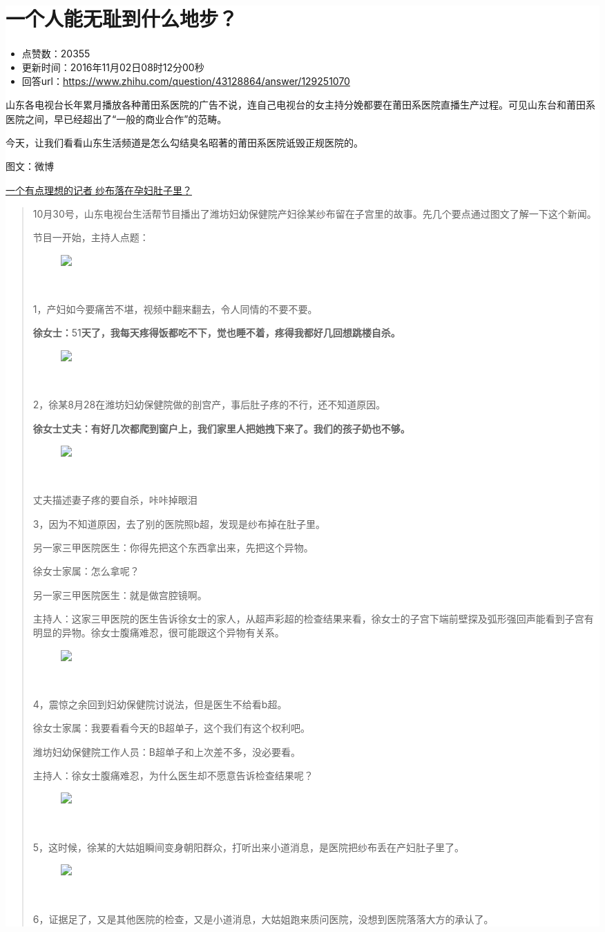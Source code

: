 # 一个人能无耻到什么地步？
- 点赞数：20355
- 更新时间：2016年11月02日08时12分00秒
- 回答url：https://www.zhihu.com/question/43128864/answer/129251070
<body>
 <p data-pid="qj13jHgK">山东各电视台长年累月播放各种莆田系医院的广告不说，连自己电视台的女主持分娩都要在莆田系医院直播生产过程。可见山东台和莆田系医院之间，早已经超出了“一般的商业合作”的范畴。</p>
 <p data-pid="itMhNtDC">今天，让我们看看山东生活频道是怎么勾结臭名昭著的莆田系医院诋毁正规医院的。</p>
 <p data-pid="kWfISfo1">图文：微博</p><a href="https://link.zhihu.com/?target=http%3A//weibo.com/u/1907166177" class=" wrap external" target="_blank" rel="nofollow noreferrer">一个有点理想的记者 </a><a href="https://link.zhihu.com/?target=http%3A//weibo.com/ttarticle/p/show%3Fid%3D2309404036470720614344" class=" wrap external" target="_blank" rel="nofollow noreferrer">纱布落在孕妇肚子里？</a>
 <br>
 <blockquote data-pid="6D6HQvZ2">
  <p data-pid="mZLgllG6">10月30号，山东电视台生活帮节目播出了潍坊妇幼保健院产妇徐某纱布留在子宫里的故事。先几个要点通过图文了解一下这个新闻。</p>
  <p data-pid="3Y4KTaVT">节目一开始，主持人点题：</p>
  <figure>
   <img src="https://picx.zhimg.com/50/v2-9d7bae8cbc72368458b61b0627654dd1_720w.jpg?source=1940ef5c" data-rawwidth="1242" data-rawheight="810" data-original-token="v2-9d7bae8cbc72368458b61b0627654dd1" class="origin_image zh-lightbox-thumb" width="1242" data-original="https://pic1.zhimg.com/v2-9d7bae8cbc72368458b61b0627654dd1_r.jpg?source=1940ef5c">
  </figure>
  <br>
  <p data-pid="-bwLgsdM">1，产妇如今要痛苦不堪，视频中翻来翻去，令人同情的不要不要。</p>
  <p data-pid="oUTv-Rh6"><b>徐女士：</b>51<b>天了，我每天疼得饭都吃不下，觉也睡不着，疼得我都好几回想跳楼自杀。</b></p>
  <figure>
   <img src="https://pica.zhimg.com/50/v2-58d81a69566c54627e53932954dd923d_720w.jpg?source=1940ef5c" data-rawwidth="1242" data-rawheight="800" data-original-token="v2-58d81a69566c54627e53932954dd923d" class="origin_image zh-lightbox-thumb" width="1242" data-original="https://pic1.zhimg.com/v2-58d81a69566c54627e53932954dd923d_r.jpg?source=1940ef5c">
  </figure>
  <br>
  <p data-pid="N4V_noY8">2，徐某8月28在潍坊妇幼保健院做的剖宫产，事后肚子疼的不行，还不知道原因。</p>
  <p data-pid="AEvnee85"><b>徐女士丈夫：有好几次都爬到窗户上，我们家里人把她拽下来了。我们的孩子奶也不够。</b></p>
  <figure>
   <img src="https://pic1.zhimg.com/50/v2-b5793069d7021885dcbf24dd1b15683f_720w.jpg?source=1940ef5c" data-rawwidth="1242" data-rawheight="880" data-original-token="v2-b5793069d7021885dcbf24dd1b15683f" class="origin_image zh-lightbox-thumb" width="1242" data-original="https://picx.zhimg.com/v2-b5793069d7021885dcbf24dd1b15683f_r.jpg?source=1940ef5c">
  </figure>
  <br>
  <p data-pid="lDWSUnDT">丈夫描述妻子疼的要自杀，咔咔掉眼泪</p>
  <p data-pid="ddKKScUc">3，因为不知道原因，去了别的医院照b超，发现是纱布掉在肚子里。</p>
  <p data-pid="ficarbJM">另一家三甲医院医生：你得先把这个东西拿出来，先把这个异物。</p>
  <p data-pid="58WACS9F">徐女士家属：怎么拿呢？</p>
  <p data-pid="LW1Cx1Ix">另一家三甲医院医生：就是做宫腔镜啊。</p>
  <p data-pid="sOH3gPo4">主持人：这家三甲医院的医生告诉徐女士的家人，从超声彩超的检查结果来看，徐女士的子宫下端前壁探及弧形强回声能看到子宫有明显的异物。徐女士腹痛难忍，很可能跟这个异物有关系。</p>
  <figure>
   <img src="https://picx.zhimg.com/50/v2-c2e451b3deca407279b8d0a9d684be91_720w.jpg?source=1940ef5c" data-rawwidth="1242" data-rawheight="808" data-original-token="v2-c2e451b3deca407279b8d0a9d684be91" class="origin_image zh-lightbox-thumb" width="1242" data-original="https://picx.zhimg.com/v2-c2e451b3deca407279b8d0a9d684be91_r.jpg?source=1940ef5c">
  </figure>
  <br>
  <p data-pid="J3BcevXe">4，震惊之余回到妇幼保健院讨说法，但是医生不给看b超。</p>
  <p data-pid="Zxs90fug">徐女士家属：我要看看今天的B超单子，这个我们有这个权利吧。</p>
  <p data-pid="e6FQdRzP">潍坊妇幼保健院工作人员：B超单子和上次差不多，没必要看。</p>
  <p data-pid="Kqnkw0yh">主持人：徐女士腹痛难忍，为什么医生却不愿意告诉检查结果呢？</p>
  <figure>
   <img src="https://pic1.zhimg.com/50/v2-f4ee76f944589d009413049a74d5aabc_720w.jpg?source=1940ef5c" data-rawwidth="1242" data-rawheight="812" data-original-token="v2-f4ee76f944589d009413049a74d5aabc" class="origin_image zh-lightbox-thumb" width="1242" data-original="https://picx.zhimg.com/v2-f4ee76f944589d009413049a74d5aabc_r.jpg?source=1940ef5c">
  </figure>
  <br>
  <p data-pid="ed6EobT8">5，这时候，徐某的大姑姐瞬间变身朝阳群众，打听出来小道消息，是医院把纱布丢在产妇肚子里了。</p>
  <figure>
   <img src="https://pic1.zhimg.com/50/v2-1d061d0dcaab90bd8053a4673e38a844_720w.jpg?source=1940ef5c" data-rawwidth="1242" data-rawheight="698" data-original-token="v2-1d061d0dcaab90bd8053a4673e38a844" class="origin_image zh-lightbox-thumb" width="1242" data-original="https://picx.zhimg.com/v2-1d061d0dcaab90bd8053a4673e38a844_r.jpg?source=1940ef5c">
  </figure>
  <br>
  <p data-pid="AfFtJ16l">6，证据足了，又是其他医院的检查，又是小道消息，大姑姐跑来质问医院，没想到医院落落大方的承认了。</p>
  <figure>